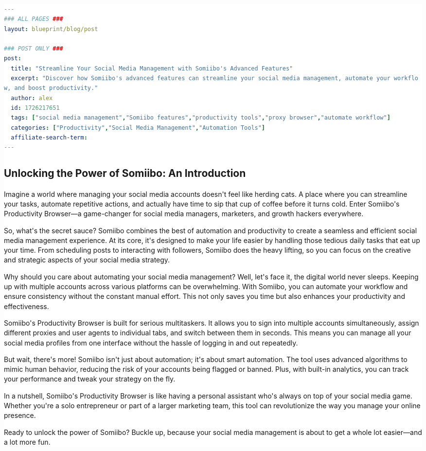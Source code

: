 ```yaml
---
### ALL PAGES ###
layout: blueprint/blog/post

### POST ONLY ###
post:
  title: "Streamline Your Social Media Management with Somiibo's Advanced Features"
  excerpt: "Discover how Somiibo's advanced features can streamline your social media management, automate your workflow, and boost productivity."
  author: alex
  id: 1726217651
  tags: ["social media management","Somiibo features","productivity tools","proxy browser","automate workflow"]
  categories: ["Productivity","Social Media Management","Automation Tools"]
  affiliate-search-term: 
---
```


## Unlocking the Power of Somiibo: An Introduction

Imagine a world where managing your social media accounts doesn't feel like herding cats. A place where you can streamline your tasks, automate repetitive actions, and actually have time to sip that cup of coffee before it turns cold. Enter Somiibo's Productivity Browser—a game-changer for social media managers, marketers, and growth hackers everywhere.

So, what's the secret sauce? Somiibo combines the best of automation and productivity to create a seamless and efficient social media management experience. At its core, it's designed to make your life easier by handling those tedious daily tasks that eat up your time. From scheduling posts to interacting with followers, Somiibo does the heavy lifting, so you can focus on the creative and strategic aspects of your social media strategy.

Why should you care about automating your social media management? Well, let's face it, the digital world never sleeps. Keeping up with multiple accounts across various platforms can be overwhelming. With Somiibo, you can automate your workflow and ensure consistency without the constant manual effort. This not only saves you time but also enhances your productivity and effectiveness. 

Somiibo's Productivity Browser is built for serious multitaskers. It allows you to sign into multiple accounts simultaneously, assign different proxies and user agents to individual tabs, and switch between them in seconds. This means you can manage all your social media profiles from one interface without the hassle of logging in and out repeatedly. 

But wait, there's more! Somiibo isn't just about automation; it's about smart automation. The tool uses advanced algorithms to mimic human behavior, reducing the risk of your accounts being flagged or banned. Plus, with built-in analytics, you can track your performance and tweak your strategy on the fly.

In a nutshell, Somiibo's Productivity Browser is like having a personal assistant who's always on top of your social media game. Whether you're a solo entrepreneur or part of a larger marketing team, this tool can revolutionize the way you manage your online presence.

Ready to unlock the power of Somiibo? Buckle up, because your social media management is about to get a whole lot easier—and a lot more fun.
